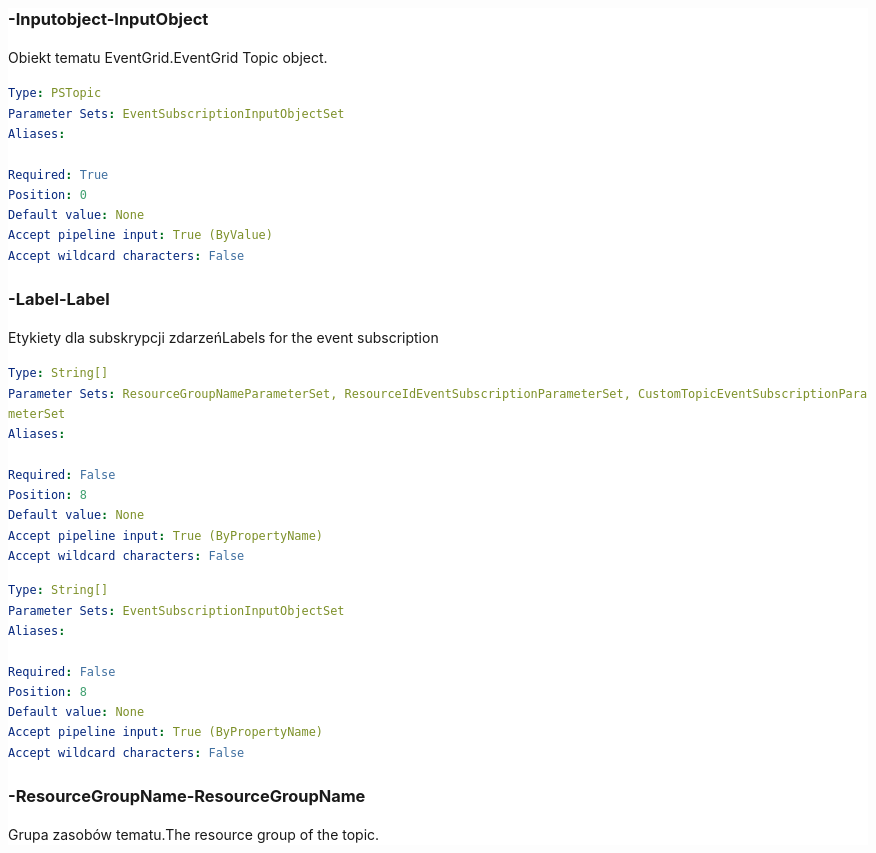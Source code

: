 ### <span data-ttu-id="5a03a-148">-Inputobject</span><span class="sxs-lookup"><span data-stu-id="5a03a-148">-InputObject</span></span>
<span data-ttu-id="5a03a-149">Obiekt tematu EventGrid.</span><span class="sxs-lookup"><span data-stu-id="5a03a-149">EventGrid Topic object.</span></span>

```yaml
Type: PSTopic
Parameter Sets: EventSubscriptionInputObjectSet
Aliases: 

Required: True
Position: 0
Default value: None
Accept pipeline input: True (ByValue)
Accept wildcard characters: False
```

### <span data-ttu-id="5a03a-150">-Label</span><span class="sxs-lookup"><span data-stu-id="5a03a-150">-Label</span></span>
<span data-ttu-id="5a03a-151">Etykiety dla subskrypcji zdarzeń</span><span class="sxs-lookup"><span data-stu-id="5a03a-151">Labels for the event subscription</span></span>

```yaml
Type: String[]
Parameter Sets: ResourceGroupNameParameterSet, ResourceIdEventSubscriptionParameterSet, CustomTopicEventSubscriptionParameterSet
Aliases: 

Required: False
Position: 8
Default value: None
Accept pipeline input: True (ByPropertyName)
Accept wildcard characters: False
```

```yaml
Type: String[]
Parameter Sets: EventSubscriptionInputObjectSet
Aliases: 

Required: False
Position: 8
Default value: None
Accept pipeline input: True (ByPropertyName)
Accept wildcard characters: False
```

### <span data-ttu-id="5a03a-152">-ResourceGroupName</span><span class="sxs-lookup"><span data-stu-id="5a03a-152">-ResourceGroupName</span></span>
<span data-ttu-id="5a03a-153">Grupa zasobów tematu.</span><span class="sxs-lookup"><span data-stu-id="5a03a-153">The resource group of the topic.</span></span>
